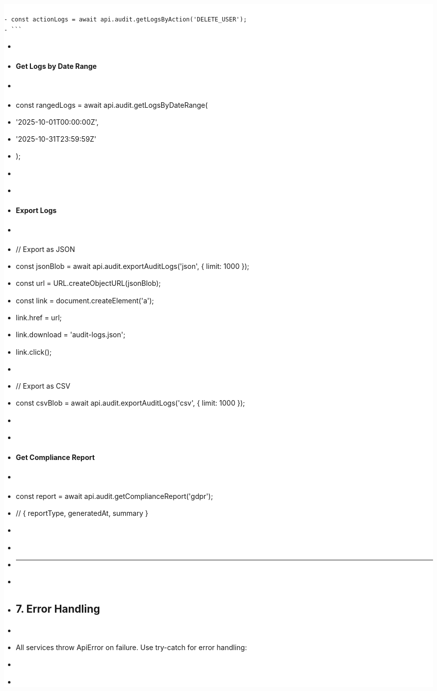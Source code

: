   ```

- const actionLogs = await api.audit.getLogsByAction('DELETE_USER');
- ```

  ```

-
- #### Get Logs by Date Range
- ```typescript

  ```

- const rangedLogs = await api.audit.getLogsByDateRange(
- '2025-10-01T00:00:00Z',
- '2025-10-31T23:59:59Z'
- );
- ```

  ```

-
- #### Export Logs
- ```typescript

  ```

- // Export as JSON
- const jsonBlob = await api.audit.exportAuditLogs('json', { limit: 1000 });
- const url = URL.createObjectURL(jsonBlob);
- const link = document.createElement('a');
- link.href = url;
- link.download = 'audit-logs.json';
- link.click();
-
- // Export as CSV
- const csvBlob = await api.audit.exportAuditLogs('csv', { limit: 1000 });
- ```

  ```

-
- #### Get Compliance Report
- ```typescript

  ```

- const report = await api.audit.getComplianceReport('gdpr');
- // { reportType, generatedAt, summary }
- ```

  ```

-
- ***
-
- ## 7. Error Handling
-
- All services throw ApiError on failure. Use try-catch for error handling:
-
- ```typescript
